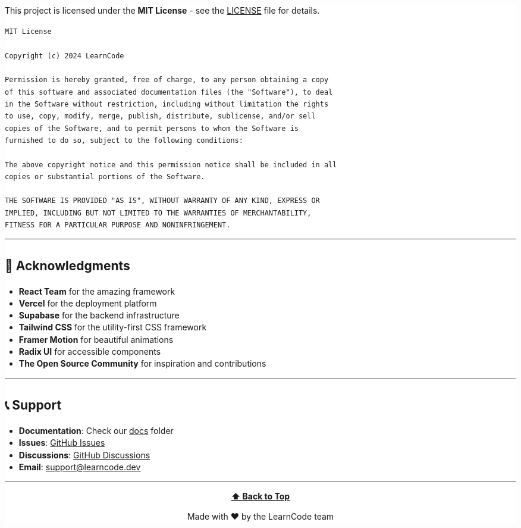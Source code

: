 This project is licensed under the **MIT License** - see the [LICENSE](LICENSE) file for details.

```
MIT License

Copyright (c) 2024 LearnCode

Permission is hereby granted, free of charge, to any person obtaining a copy
of this software and associated documentation files (the "Software"), to deal
in the Software without restriction, including without limitation the rights
to use, copy, modify, merge, publish, distribute, sublicense, and/or sell
copies of the Software, and to permit persons to whom the Software is
furnished to do so, subject to the following conditions:

The above copyright notice and this permission notice shall be included in all
copies or substantial portions of the Software.

THE SOFTWARE IS PROVIDED "AS IS", WITHOUT WARRANTY OF ANY KIND, EXPRESS OR
IMPLIED, INCLUDING BUT NOT LIMITED TO THE WARRANTIES OF MERCHANTABILITY,
FITNESS FOR A PARTICULAR PURPOSE AND NONINFRINGEMENT.
```

---

## 🌟 Acknowledgments

- **React Team** for the amazing framework
- **Vercel** for the deployment platform
- **Supabase** for the backend infrastructure
- **Tailwind CSS** for the utility-first CSS framework
- **Framer Motion** for beautiful animations
- **Radix UI** for accessible components
- **The Open Source Community** for inspiration and contributions

---

## 📞 Support

- **Documentation**: Check our [docs](docs/) folder
- **Issues**: [GitHub Issues](https://github.com/your-username/learncode/issues)
- **Discussions**: [GitHub Discussions](https://github.com/your-username/learncode/discussions)
- **Email**: support@learncode.dev

---

<div align="center">

**[⬆ Back to Top](#-learncode)**

Made with ❤️ by the LearnCode team

</div>
